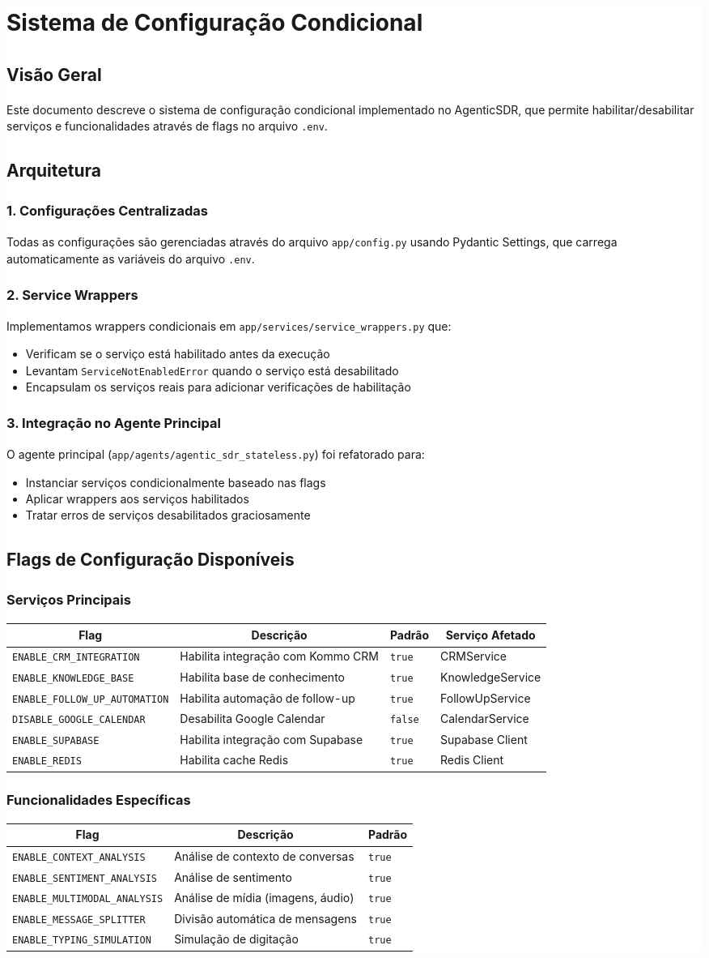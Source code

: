 # Sistema de Configuração Condicional

## Visão Geral

Este documento descreve o sistema de configuração condicional implementado no AgenticSDR, que permite habilitar/desabilitar serviços e funcionalidades através de flags no arquivo `.env`.

## Arquitetura

### 1. Configurações Centralizadas

Todas as configurações são gerenciadas através do arquivo `app/config.py` usando Pydantic Settings, que carrega automaticamente as variáveis do arquivo `.env`.

### 2. Service Wrappers

Implementamos wrappers condicionais em `app/services/service_wrappers.py` que:
- Verificam se o serviço está habilitado antes da execução
- Levantam `ServiceNotEnabledError` quando o serviço está desabilitado
- Encapsulam os serviços reais para adicionar verificações de habilitação

### 3. Integração no Agente Principal

O agente principal (`app/agents/agentic_sdr_stateless.py`) foi refatorado para:
- Instanciar serviços condicionalmente baseado nas flags
- Aplicar wrappers aos serviços habilitados
- Tratar erros de serviços desabilitados graciosamente

## Flags de Configuração Disponíveis

### Serviços Principais

| Flag | Descrição | Padrão | Serviço Afetado |
|------|-----------|--------|------------------|
| `ENABLE_CRM_INTEGRATION` | Habilita integração com Kommo CRM | `true` | CRMService |
| `ENABLE_KNOWLEDGE_BASE` | Habilita base de conhecimento | `true` | KnowledgeService |
| `ENABLE_FOLLOW_UP_AUTOMATION` | Habilita automação de follow-up | `true` | FollowUpService |
| `DISABLE_GOOGLE_CALENDAR` | Desabilita Google Calendar | `false` | CalendarService |
| `ENABLE_SUPABASE` | Habilita integração com Supabase | `true` | Supabase Client |
| `ENABLE_REDIS` | Habilita cache Redis | `true` | Redis Client |

### Funcionalidades Específicas

| Flag | Descrição | Padrão |
|------|-----------|--------|
| `ENABLE_CONTEXT_ANALYSIS` | Análise de contexto de conversas | `true` |
| `ENABLE_SENTIMENT_ANALYSIS` | Análise de sentimento | `true` |
| `ENABLE_MULTIMODAL_ANALYSIS` | Análise de mídia (imagens, áudio) | `true` |
| `ENABLE_MESSAGE_SPLITTER` | Divisão automática de mensagens | `true` |
| `ENABLE_TYPING_SIMULATION` | Simulação de digitação | `true` |
